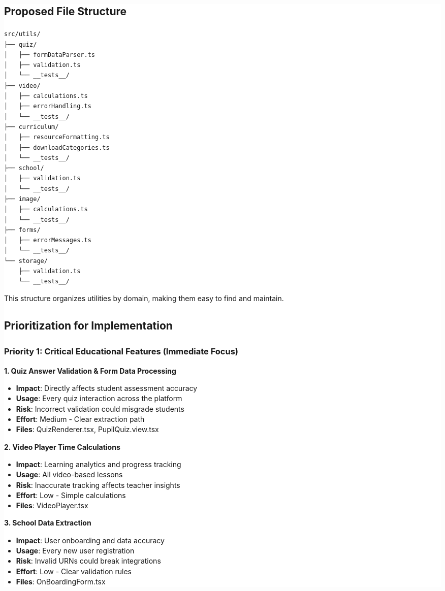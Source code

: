 ## Proposed File Structure

```
src/utils/
├── quiz/
│   ├── formDataParser.ts
│   ├── validation.ts
│   └── __tests__/
├── video/
│   ├── calculations.ts
│   ├── errorHandling.ts
│   └── __tests__/
├── curriculum/
│   ├── resourceFormatting.ts
│   ├── downloadCategories.ts
│   └── __tests__/
├── school/
│   ├── validation.ts
│   └── __tests__/
├── image/
│   ├── calculations.ts
│   └── __tests__/
├── forms/
│   ├── errorMessages.ts
│   └── __tests__/
└── storage/
    ├── validation.ts
    └── __tests__/
```

This structure organizes utilities by domain, making them easy to find and maintain.

## Prioritization for Implementation

### Priority 1: Critical Educational Features (Immediate Focus)

**1. Quiz Answer Validation & Form Data Processing**
- **Impact**: Directly affects student assessment accuracy
- **Usage**: Every quiz interaction across the platform
- **Risk**: Incorrect validation could misgrade students
- **Effort**: Medium - Clear extraction path
- **Files**: QuizRenderer.tsx, PupilQuiz.view.tsx

**2. Video Player Time Calculations**
- **Impact**: Learning analytics and progress tracking
- **Usage**: All video-based lessons
- **Risk**: Inaccurate tracking affects teacher insights
- **Effort**: Low - Simple calculations
- **Files**: VideoPlayer.tsx

**3. School Data Extraction**
- **Impact**: User onboarding and data accuracy
- **Usage**: Every new user registration
- **Risk**: Invalid URNs could break integrations
- **Effort**: Low - Clear validation rules
- **Files**: OnBoardingForm.tsx
